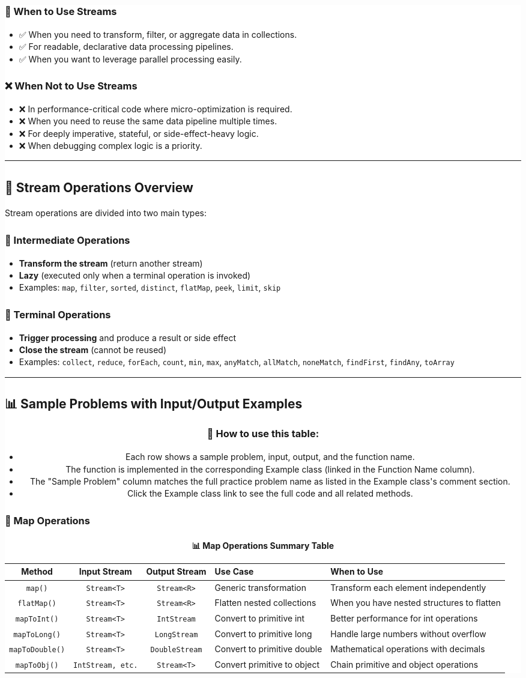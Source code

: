 ### 🎯 When to Use Streams
- ✅ When you need to transform, filter, or aggregate data in collections.
- ✅ For readable, declarative data processing pipelines.
- ✅ When you want to leverage parallel processing easily.

### ❌ When Not to Use Streams
- ❌ In performance-critical code where micro-optimization is required.
- ❌ When you need to reuse the same data pipeline multiple times.
- ❌ For deeply imperative, stateful, or side-effect-heavy logic.
- ❌ When debugging complex logic is a priority.

---

## 🔄 Stream Operations Overview

Stream operations are divided into two main types:

### 🔄 Intermediate Operations
- **Transform the stream** (return another stream)
- **Lazy** (executed only when a terminal operation is invoked)
- Examples: `map`, `filter`, `sorted`, `distinct`, `flatMap`, `peek`, `limit`, `skip`

### 🎯 Terminal Operations
- **Trigger processing** and produce a result or side effect
- **Close the stream** (cannot be reused)
- Examples: `collect`, `reduce`, `forEach`, `count`, `min`, `max`, `anyMatch`, `allMatch`, `noneMatch`, `findFirst`, `findAny`, `toArray`

---

## 📊 Sample Problems with Input/Output Examples

<div align="center">

### 🎯 How to use this table:
- Each row shows a sample problem, input, output, and the function name.
- The function is implemented in the corresponding Example class (linked in the Function Name column).
- The "Sample Problem" column matches the full practice problem name as listed in the Example class's comment section.
- Click the Example class link to see the full code and all related methods.

</div>

### 🔄 Map Operations

<div align="center">

#### 📊 **Map Operations Summary Table**

| Method | Input Stream | Output Stream | Use Case | When to Use |
|:------:|:------------:|:-------------:|:---------|:------------|
| `map()` | `Stream<T>` | `Stream<R>` | Generic transformation | Transform each element independently |
| `flatMap()` | `Stream<T>` | `Stream<R>` | Flatten nested collections | When you have nested structures to flatten |
| `mapToInt()` | `Stream<T>` | `IntStream` | Convert to primitive int | Better performance for int operations |
| `mapToLong()` | `Stream<T>` | `LongStream` | Convert to primitive long | Handle large numbers without overflow |
| `mapToDouble()` | `Stream<T>` | `DoubleStream` | Convert to primitive double | Mathematical operations with decimals |
| `mapToObj()` | `IntStream, etc.` | `Stream<T>` | Convert primitive to object | Chain primitive and object operations |
